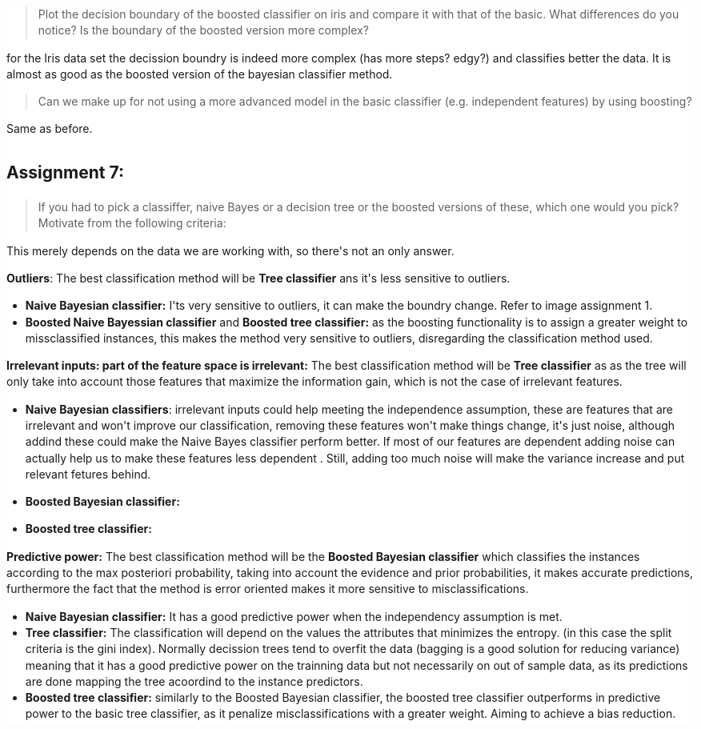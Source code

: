 > Plot the decision boundary of the boosted classifier on iris and compare it with that of the basic. What differences do you notice?  Is the boundary of the boosted version more complex?

for the Iris data set the decission boundry is indeed more complex (has more steps? edgy?) and classifies better the data. It is almost as good as the boosted version of the bayesian classifier method.

> Can we make up for not using a more advanced model in the basic classifier (e.g. independent features) by using boosting? 

Same as before.

## Assignment 7: 
> If you had to pick a classiffer, naive Bayes or a decision tree or the boosted versions of these, which one would you pick? Motivate from the following criteria:

This merely depends on the data we are working with, so there's not an only answer.

**Outliers**: The best classification method will be **Tree classifier** ans it's less sensitive to outliers.
* **Naive Bayesian classifier:** I'ts very sensitive to outliers, it can make the boundry change. Refer to image assignment 1.
* **Boosted Naive Bayessian classifier** and **Boosted tree classifier:** as the boosting functionality is to assign a greater weight to missclassified instances, this makes the method very sensitive to outliers, disregarding the classification method used.

**Irrelevant inputs: part of the feature space is irrelevant:** The best classification method will be **Tree classifier** as as the tree will only take into account those features that maximize the information gain, which is not the case of irrelevant features.

* **Naive Bayesian classifiers**: irrelevant inputs could help meeting the independence assumption, these are features that are irrelevant and won't improve our classification, removing these features won't make things change, it's just noise, although addind these  could make the Naive Bayes classifier perform better. If most of our features are dependent adding noise can actually help us to make these features less dependent . Still, adding too much noise will make the variance increase and put relevant fetures behind.

* **Boosted Bayesian classifier:**
* **Boosted tree classifier:** 

**Predictive power:** The best classification method will be the **Boosted Bayesian classifier** which classifies the instances according to the max posteriori probability, taking into account the evidence and prior probabilities, it makes accurate predictions, furthermore the fact that the method is error oriented makes it more sensitive to misclassifications.
* **Naive Bayesian classifier:** It has a good predictive power when the independency assumption is met.
* **Tree classifier:** The classification will depend on the values the attributes that minimizes the entropy. (in this case the split criteria is the gini index). Normally decission trees tend to overfit the data (bagging is a good solution for reducing variance) meaning that it has a  good predictive power on the trainning data but not necessarily on out of sample data, as its predictions are done mapping the tree acoordind to the instance predictors.
* **Boosted tree classifier:** similarly to the Boosted Bayesian classifier, the boosted tree classifier outperforms in predictive power to the basic tree classifier, as it penalize misclassifications with a greater weight. Aiming to achieve a bias reduction.
